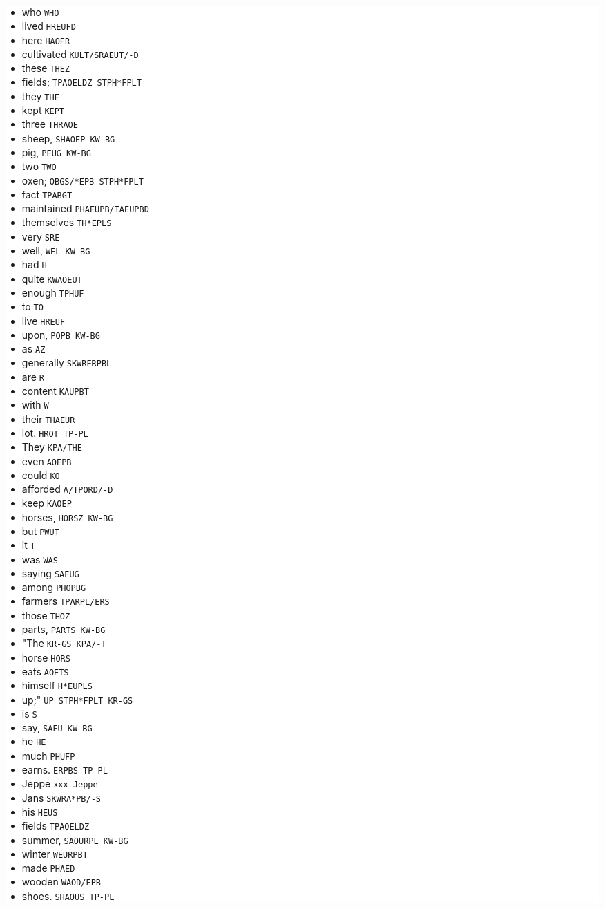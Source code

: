 * who `WHO`
* lived `HREUFD`
* here `HAOER`
* cultivated `KULT/SRAEUT/-D`
* these `THEZ`
* fields; `TPAOELDZ STPH*FPLT`
* they `THE`
* kept `KEPT`
* three `THRAOE`
* sheep, `SHAOEP KW-BG`
* pig, `PEUG KW-BG`
* two `TWO`
* oxen; `OBGS/*EPB STPH*FPLT`
* fact `TPABGT`
* maintained `PHAEUPB/TAEUPBD`
* themselves `TH*EPLS`
* very `SRE`
* well, `WEL KW-BG`
* had `H`
* quite `KWAOEUT`
* enough `TPHUF`
* to `TO`
* live `HREUF`
* upon, `POPB KW-BG`
* as `AZ`
* generally `SKWRERPBL`
* are `R`
* content `KAUPBT`
* with `W`
* their `THAEUR`
* lot. `HROT TP-PL`
* They `KPA/THE`
* even `AOEPB`
* could `KO`
* afforded `A/TPORD/-D`
* keep `KAOEP`
* horses, `HORSZ KW-BG`
* but `PWUT`
* it `T`
* was `WAS`
* saying `SAEUG`
* among `PHOPBG`
* farmers `TPARPL/ERS`
* those `THOZ`
* parts, `PARTS KW-BG`
* "The `KR-GS KPA/-T`
* horse `HORS`
* eats `AOETS`
* himself `H*EUPLS`
* up;" `UP STPH*FPLT KR-GS`
* is `S`
* say, `SAEU KW-BG`
* he `HE`
* much `PHUFP`
* earns. `ERPBS TP-PL`
* Jeppe `xxx Jeppe`
* Jans `SKWRA*PB/-S`
* his `HEUS`
* fields `TPAOELDZ`
* summer, `SAOURPL KW-BG`
* winter `WEURPBT`
* made `PHAED`
* wooden `WAOD/EPB`
* shoes. `SHAOUS TP-PL`